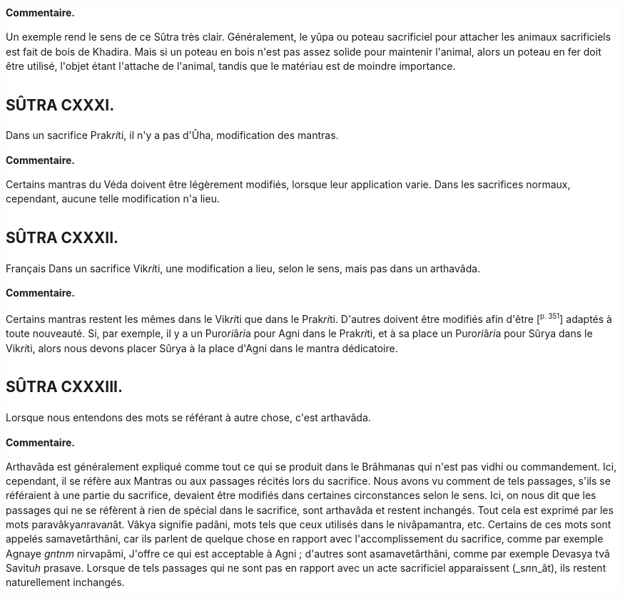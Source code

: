 **Commentaire.** 

Un exemple rend le sens de ce Sûtra très clair. Généralement, le yûpa ou poteau sacrificiel pour attacher les animaux sacrificiels est fait de bois de Khadira. Mais si un poteau en bois n'est pas assez solide pour maintenir l'animal, alors un poteau en fer doit être utilisé, l'objet étant l'attache de l'animal, tandis que le matériau est de moindre importance.

<span id="an131"></span> 

## SÛTRA CXXXI. 

Dans un sacrifice Prak<i>ri</i>ti, il n'y a pas d'Ûha, modification des mantras. 

<span id="an131c"></span> 

**Commentaire.** 

Certains mantras du Véda doivent être légèrement modifiés, lorsque leur application varie. Dans les sacrifices normaux, cependant, aucune telle modification n'a lieu. 

<span id="an132"></span> 

## SÛTRA CXXXII.

Français Dans un sacrifice Vik<i>ri</i>ti, une modification a lieu, selon le sens, mais pas dans un arthavâda. 

<span id="an132c"></span> 

**Commentaire.** 

Certains mantras restent les mêmes dans le Vik<i>ri</i>ti que dans le Prak<i>ri</i>ti. D'autres doivent être modifiés afin d'être <span id="p351">[<sup><small>p. 351</small></sup>]</span> adaptés à toute nouveauté. Si, par exemple, il y a un Puro<i>ri</i>â<i>ri</i>a pour Agni dans le Prak<i>ri</i>ti, et à sa place un Puro<i>ri</i>â<i>ri</i>a pour Sûrya dans le Vik<i>ri</i>ti, alors nous devons placer Sûrya à la place d'Agni dans le mantra dédicatoire. 

<span id="an133"></span> 

## SÛTRA CXXXIII. 

Lorsque nous entendons des mots se référant à autre chose, c'est arthavâda. 

<span id="an133c"></span> 

**Commentaire.** 

Arthavâda est généralement expliqué comme tout ce qui se produit dans le Brâhma<i>n</i>as qui n'est pas vidhi ou commandement. Ici, cependant, il se réfère aux Mantras ou aux passages récités lors du sacrifice. Nous avons vu comment de tels passages, s'ils se référaient à une partie du sacrifice, devaient être modifiés dans certaines circonstances selon le sens. Ici, on nous dit que les passages qui ne se réfèrent à rien de spécial dans le sacrifice, sont arthavâda et restent inchangés. Tout cela est exprimé par les mots paravâkya<i>n</i>rava<i>n</i>ât. Vâkya signifie padâni, mots tels que ceux utilisés dans le nivâpamantra, etc. Certains de ces mots sont appelés samavetârthâni, car ils parlent de quelque chose en rapport avec l'accomplissement du sacrifice, comme par exemple Agnaye _g<i>n</i>t<i>n</i>m_ nirvapâmi, J'offre ce qui est acceptable à Agni ; d'autres sont asamavetârthâni, comme par exemple Devasya tvâ Savitu<i>h</i> prasave. Lorsque de tels passages qui ne sont pas en rapport avec un acte sacrificiel apparaissent (_s<i>n</i>n_ât), ils restent naturellement inchangés. 


[^799]: 357:1 Voir Manu, trad. par Bühler, SBE, XXV, qui cite dans le même but Gaut. VIII, 19-20 ; Vâs. XI, 46 ; Vi. LIX, 2-9 ; Baudh. II, 4, 23 ; Yâgña. I, 97, 124-125. 
[^800]: 357:2 Kâtyâyana, p. 34. 
[^801]: 358:1 Vaisvadevam parva, Varusapraghâsâh, sâkamedhâh. 
[^802]: 358:2 Agnishtoma, Ukthya, Atirâtra, parfois Shotatin, sont les sacrifices Soma originaux ; Atyagnishtoma, Vâtapeya et Aptoryâma sont plus tardifs. Voir Weber, Ind. Stud. X, pp. 352, 391.